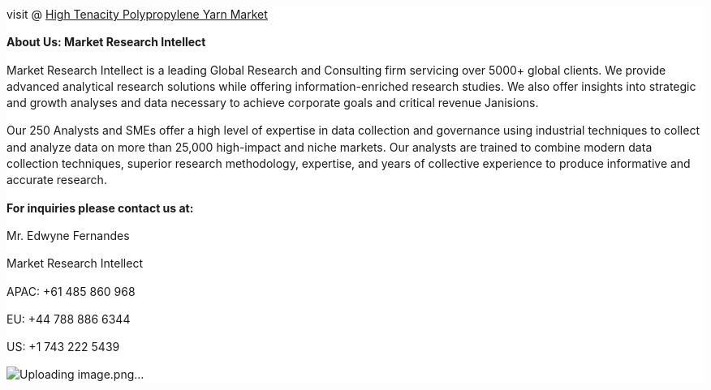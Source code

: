 visit&nbsp;@</strong>&nbsp;</span><span class="font-[700]"><a href="https://www.marketresearchintellect.com/product/high-tenacity-polypropylene-yarn-market/?utm_source=Linkedin&utm_medium=829" target="_blank" data-tracking-control-name="article-ssr-frontend-pulse_little-text-block" data-tracking-will-navigate="" data-test-link="">High Tenacity Polypropylene Yarn Market</a></span></p><p><strong><span class="font-[700]">About Us: Market Research Intellect</span></strong></p><p><span class="">Market Research Intellect is a leading Global Research and Consulting firm servicing over 5000+ global clients. We provide advanced analytical research solutions while offering information-enriched research studies.&nbsp;</span>We also offer insights into strategic and growth analyses and data necessary to achieve corporate goals and critical revenue Janisions.</p><p><span class="">Our 250 Analysts and SMEs offer a high level of expertise in data collection and governance using industrial techniques to collect and analyze data on more than 25,000 high-impact and niche markets. Our analysts are trained to combine modern data collection techniques, superior research methodology, expertise, and years of collective experience to produce informative and accurate research.</span></p><p><strong>For inquiries please contact us at:</strong></p><p>Mr. Edwyne Fernandes</p><p>Market Research Intellect</p><p>APAC: +61 485 860 968</p><p>EU: +44 788 886 6344</p><p>US: +1 743 222 5439</p>
![Uploading image.png…]()
